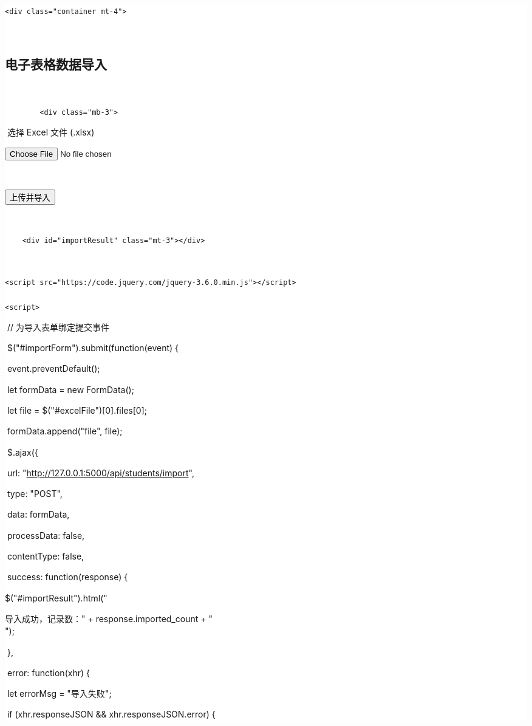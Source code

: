 <body>

    <div class="container mt-4">

​        <h2>电子表格数据导入</h2>

​        <form id="importForm" enctype="multipart/form-data">

            <div class="mb-3">

​                <label for="excelFile" class="form-label">选择 Excel 文件 (.xlsx)</label>

​                <input type="file" class="form-control" id="excelFile" name="file" accept=".xlsx" required>

​            </div>

​            <button type="submit" class="btn btn-primary">上传并导入</button>

​        </form>

        <div id="importResult" class="mt-3"></div>

​    </div>

    <script src="https://code.jquery.com/jquery-3.6.0.min.js"></script>
    
    <script>

​        // 为导入表单绑定提交事件

​        $("#importForm").submit(function(event) {

​            event.preventDefault();

​            let formData = new FormData();

​            let file = $("#excelFile")[0].files[0];

​            formData.append("file", file);

​            $.ajax({

​                url: "http://127.0.0.1:5000/api/students/import",

​                type: "POST",

​                data: formData,

​                processData: false,

​                contentType: false,

​                success: function(response) {

​                    $("#importResult").html("<div class='alert alert-success'>导入成功，记录数：" + response.imported_count + "</div>");

​                },

​                error: function(xhr) {

​                    let errorMsg = "导入失败";

​                    if (xhr.responseJSON && xhr.responseJSON.error) {
